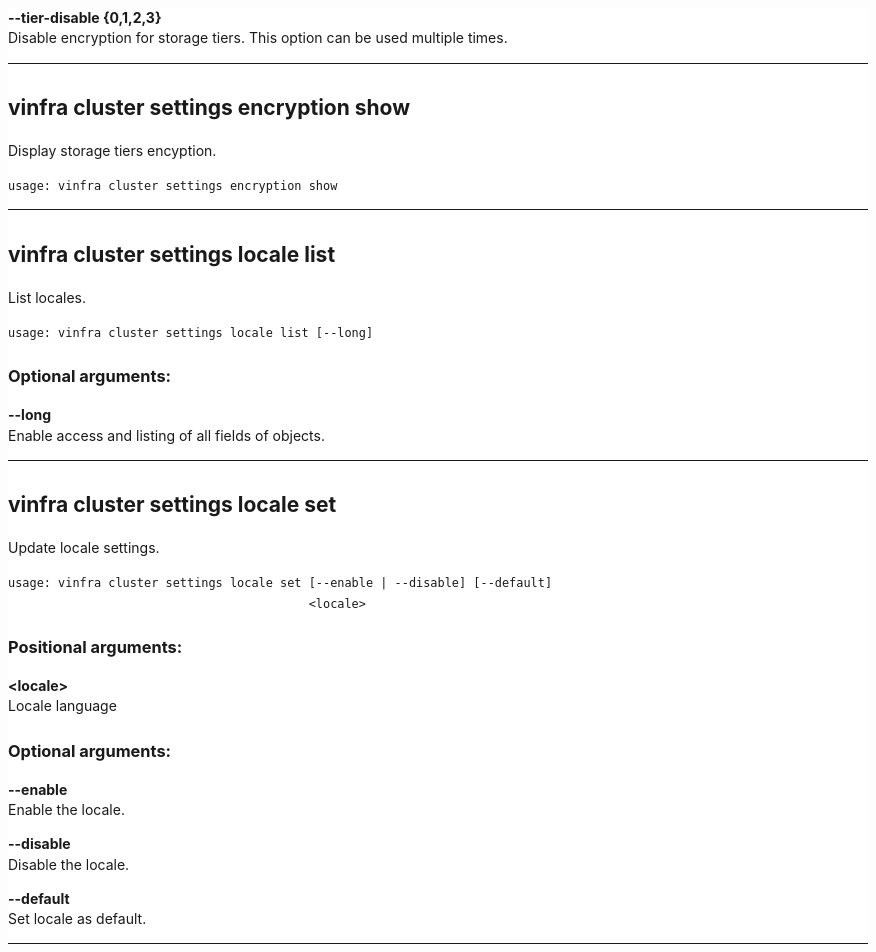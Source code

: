 **--tier-disable {0,1,2,3}**  
Disable encryption for storage tiers. This option can be used multiple times.

---

## vinfra cluster settings encryption show

Display storage tiers encyption.

```
usage: vinfra cluster settings encryption show
```

---

## vinfra cluster settings locale list

List locales.

```
usage: vinfra cluster settings locale list [--long]
```

### Optional arguments:

**--long**  
Enable access and listing of all fields of objects.

---

## vinfra cluster settings locale set

Update locale settings.

```
usage: vinfra cluster settings locale set [--enable | --disable] [--default]
                                          <locale>
```

### Positional arguments:

**\<locale\>**  
Locale language

### Optional arguments:

**--enable**  
Enable the locale.

**--disable**  
Disable the locale.

**--default**  
Set locale as default.

---
